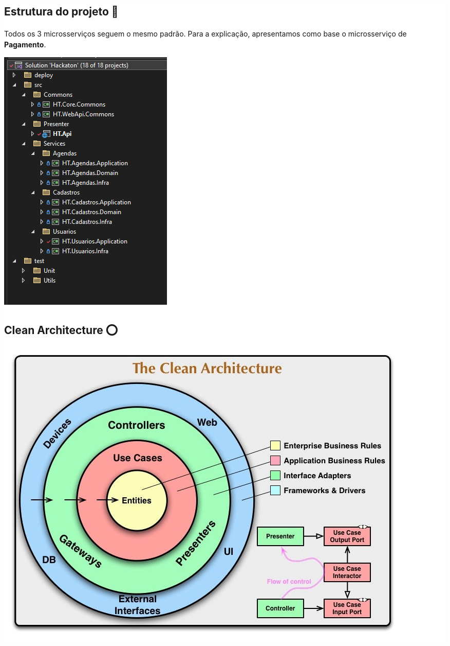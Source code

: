 
## Estrutura do projeto :hammer:
Todos os 3 microsserviços seguem o mesmo padrão. Para a explicação, apresentamos como base o microsserviço de **Pagamento**.

![img_estrutura_projeto.png](docs/img/img_estrutura_projeto.png) </br>

## Clean Architecture :o:
![clean_architecture.jpg](docs/img/clean_architecture.jpg) </br>
